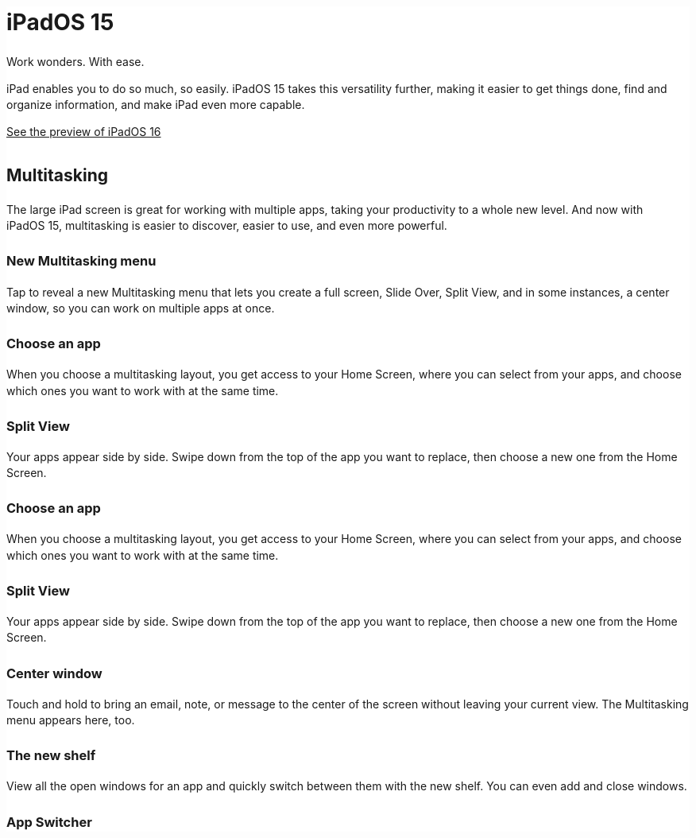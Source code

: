 iPadOS 15
==========

Work wonders.
 With ease.

iPad enables you to do so much, so easily. iPadOS 15 takes this versatility further, making it easier to get things done, find and organize information, and make iPad even more capable.

[See the preview of iPadOS 16](https://www.apple.com/ipados/ipados-16-preview/)

Multitasking
----------

The large iPad screen is great for working with multiple apps, taking your productivity to a whole new level. And now with iPadOS 15, multitasking is easier to discover, easier to use, and even more powerful.

### New Multitasking menu ###

Tap to reveal a new Multitasking menu that lets you create a full screen, Slide Over, Split View, and in some instances, a center window, so you can work on multiple apps at once.

### Choose an app ###

When you choose a multitasking layout, you get access to your Home Screen, where you can select from your apps, and choose which ones you want to work with at the same time.

### Split View ###

Your apps appear side by side. Swipe down from the top of the app you want to replace, then choose a new one from the Home Screen.

### Choose an app ###

When you choose a multitasking layout, you get access to your Home Screen, where you can select from your apps, and choose which ones you want to work with at the same time.

### Split View ###

Your apps appear side by side. Swipe down from the top of the app you want to replace, then choose a new one from the Home Screen.

### Center window ###

Touch and hold to bring an email, note, or message to the center of the screen without leaving your current view. The Multitasking menu appears here, too.

### The new shelf ###

View all the open windows for an app and quickly switch between them with the new shelf. You can even add and close windows.

### App Switcher ###
